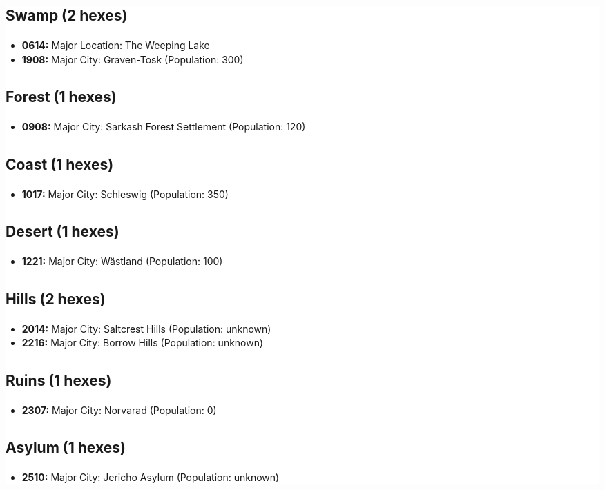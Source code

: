 ## Swamp (2 hexes)

- **0614:** Major Location: The Weeping Lake
- **1908:** Major City: Graven-Tosk (Population: 300)

## Forest (1 hexes)

- **0908:** Major City: Sarkash Forest Settlement (Population: 120)

## Coast (1 hexes)

- **1017:** Major City: Schleswig (Population: 350)

## Desert (1 hexes)

- **1221:** Major City: Wästland (Population: 100)

## Hills (2 hexes)

- **2014:** Major City: Saltcrest Hills (Population: unknown)
- **2216:** Major City: Borrow Hills (Population: unknown)

## Ruins (1 hexes)

- **2307:** Major City: Norvarad (Population: 0)

## Asylum (1 hexes)

- **2510:** Major City: Jericho Asylum (Population: unknown)

